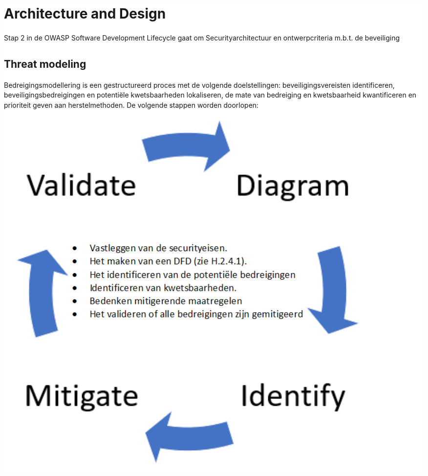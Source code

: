 # Architecture and Design

Stap 2 in de OWASP Software Development Lifecycle gaat om Securityarchitectuur en ontwerpcriteria m.b.t. de beveiliging

## Threat modeling

Bedreigingsmodellering is een gestructureerd proces met de volgende doelstellingen: beveiligingsvereisten identificeren, beveiligingsbedreigingen en potentiële kwetsbaarheden lokaliseren, de mate van bedreiging en kwetsbaarheid kwantificeren en prioriteit geven aan herstelmethoden. De volgende stappen worden doorlopen:

![](<../.gitbook/assets/image (8) (1).png>)
